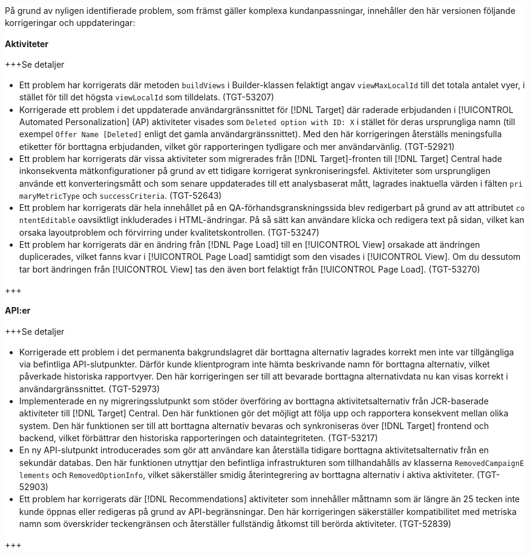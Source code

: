 På grund av nyligen identifierade problem, som främst gäller komplexa kundanpassningar, innehåller den här versionen följande korrigeringar och uppdateringar:

**Aktiviteter**

+++Se detaljer
* Ett problem har korrigerats där metoden `buildViews` i Builder-klassen felaktigt angav `viewMaxLocalId` till det totala antalet vyer, i stället för till det högsta `viewLocalId` som tilldelats. (TGT-53207)
* Korrigerade ett problem i det uppdaterade användargränssnittet för [!DNL Target] där raderade erbjudanden i [!UICONTROL Automated Personalization] (AP) aktiviteter visades som `Deleted option with ID: X` i stället för deras ursprungliga namn (till exempel `Offer Name [Deleted]` enligt det gamla användargränssnittet). Med den här korrigeringen återställs meningsfulla etiketter för borttagna erbjudanden, vilket gör rapporteringen tydligare och mer användarvänlig. (TGT-52921)
* Ett problem har korrigerats där vissa aktiviteter som migrerades från [!DNL Target]-fronten till [!DNL Target] Central hade inkonsekventa mätkonfigurationer på grund av ett tidigare korrigerat synkroniseringsfel. Aktiviteter som ursprungligen använde ett konverteringsmått och som senare uppdaterades till ett analysbaserat mått, lagrades inaktuella värden i fälten `primaryMetricType` och `successCriteria`. (TGT-52643)
* Ett problem har korrigerats där hela innehållet på en QA-förhandsgranskningssida blev redigerbart på grund av att attributet `contentEditable` oavsiktligt inkluderades i HTML-ändringar. På så sätt kan användare klicka och redigera text på sidan, vilket kan orsaka layoutproblem och förvirring under kvalitetskontrollen. (TGT-53247)
* Ett problem har korrigerats där en ändring från [!DNL Page Load] till en [!UICONTROL View] orsakade att ändringen duplicerades, vilket fanns kvar i [!UICONTROL Page Load] samtidigt som den visades i [!UICONTROL View]. Om du dessutom tar bort ändringen från [!UICONTROL View] tas den även bort felaktigt från [!UICONTROL Page Load]. (TGT-53270)

+++

**API:er**

+++Se detaljer
* Korrigerade ett problem i det permanenta bakgrundslagret där borttagna alternativ lagrades korrekt men inte var tillgängliga via befintliga API-slutpunkter. Därför kunde klientprogram inte hämta beskrivande namn för borttagna alternativ, vilket påverkade historiska rapportvyer. Den här korrigeringen ser till att bevarade borttagna alternativdata nu kan visas korrekt i användargränssnittet. (TGT-52973)
* Implementerade en ny migreringsslutpunkt som stöder överföring av borttagna aktivitetsalternativ från JCR-baserade aktiviteter till [!DNL Target] Central. Den här funktionen gör det möjligt att följa upp och rapportera konsekvent mellan olika system. Den här funktionen ser till att borttagna alternativ bevaras och synkroniseras över [!DNL Target] frontend och backend, vilket förbättrar den historiska rapporteringen och dataintegriteten. (TGT-53217)
* En ny API-slutpunkt introducerades som gör att användare kan återställa tidigare borttagna aktivitetsalternativ från en sekundär databas. Den här funktionen utnyttjar den befintliga infrastrukturen som tillhandahålls av klasserna `RemovedCampaignElements` och `RemovedOptionInfo`, vilket säkerställer smidig återintegrering av borttagna alternativ i aktiva aktiviteter. (TGT-52903)
* Ett problem har korrigerats där [!DNL Recommendations] aktiviteter som innehåller måttnamn som är längre än 25 tecken inte kunde öppnas eller redigeras på grund av API-begränsningar. Den här korrigeringen säkerställer kompatibilitet med metriska namn som överskrider teckengränsen och återställer fullständig åtkomst till berörda aktiviteter. (TGT-52839)

+++
